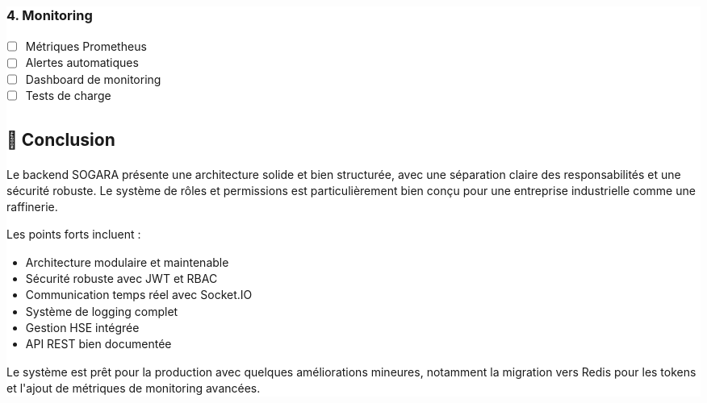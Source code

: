 ### 4. **Monitoring**
- [ ] Métriques Prometheus
- [ ] Alertes automatiques
- [ ] Dashboard de monitoring
- [ ] Tests de charge

## 🎯 Conclusion

Le backend SOGARA présente une architecture solide et bien structurée, avec une séparation claire des responsabilités et une sécurité robuste. Le système de rôles et permissions est particulièrement bien conçu pour une entreprise industrielle comme une raffinerie.

Les points forts incluent :
- Architecture modulaire et maintenable
- Sécurité robuste avec JWT et RBAC
- Communication temps réel avec Socket.IO
- Système de logging complet
- Gestion HSE intégrée
- API REST bien documentée

Le système est prêt pour la production avec quelques améliorations mineures, notamment la migration vers Redis pour les tokens et l'ajout de métriques de monitoring avancées.
